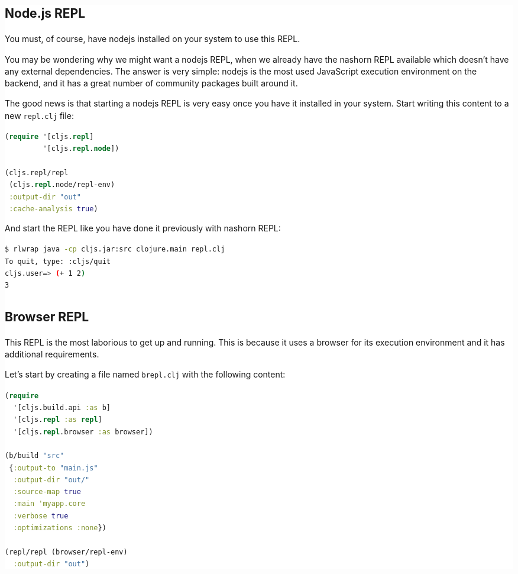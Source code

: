 ## Node.js REPL

You must, of course, have nodejs installed on your system to use this
REPL.

You may be wondering why we might want a nodejs REPL, when we already
have the nashorn REPL available which doesn’t have any external
dependencies. The answer is very simple: nodejs is the most used
JavaScript execution environment on the backend, and it has a great
number of community packages built around it.

The good news is that starting a nodejs REPL is very easy once you have
it installed in your system. Start writing this content to a new
`repl.clj` file:

``` clojure
(require '[cljs.repl]
         '[cljs.repl.node])

(cljs.repl/repl
 (cljs.repl.node/repl-env)
 :output-dir "out"
 :cache-analysis true)
```

And start the REPL like you have done it previously with nashorn REPL:

``` bash
$ rlwrap java -cp cljs.jar:src clojure.main repl.clj
To quit, type: :cljs/quit
cljs.user=> (+ 1 2)
3
```

## Browser REPL

This REPL is the most laborious to get up and running. This is because
it uses a browser for its execution environment and it has additional
requirements.

Let’s start by creating a file named `brepl.clj` with the following
content:

``` clojure
(require
  '[cljs.build.api :as b]
  '[cljs.repl :as repl]
  '[cljs.repl.browser :as browser])

(b/build "src"
 {:output-to "main.js"
  :output-dir "out/"
  :source-map true
  :main 'myapp.core
  :verbose true
  :optimizations :none})

(repl/repl (browser/repl-env)
  :output-dir "out")
```
